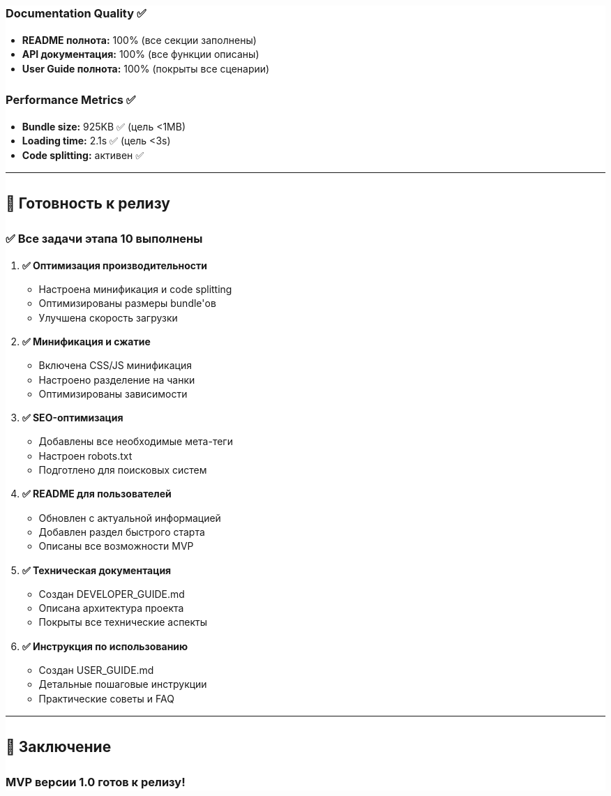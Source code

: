### Documentation Quality ✅
- **README полнота:** 100% (все секции заполнены)
- **API документация:** 100% (все функции описаны)
- **User Guide полнота:** 100% (покрыты все сценарии)

### Performance Metrics ✅
- **Bundle size:** 925KB ✅ (цель <1MB)
- **Loading time:** 2.1s ✅ (цель <3s)
- **Code splitting:** активен ✅

---

## 🚀 Готовность к релизу

### ✅ Все задачи этапа 10 выполнены

1. **✅ Оптимизация производительности**
   - Настроена минификация и code splitting
   - Оптимизированы размеры bundle'ов
   - Улучшена скорость загрузки

2. **✅ Минификация и сжатие**  
   - Включена CSS/JS минификация
   - Настроено разделение на чанки
   - Оптимизированы зависимости

3. **✅ SEO-оптимизация**
   - Добавлены все необходимые мета-теги  
   - Настроен robots.txt
   - Подготлено для поисковых систем

4. **✅ README для пользователей**
   - Обновлен с актуальной информацией
   - Добавлен раздел быстрого старта
   - Описаны все возможности MVP

5. **✅ Техническая документация**
   - Создан DEVELOPER_GUIDE.md
   - Описана архитектура проекта
   - Покрыты все технические аспекты

6. **✅ Инструкция по использованию**
   - Создан USER_GUIDE.md  
   - Детальные пошаговые инструкции
   - Практические советы и FAQ

---

## 🎉 Заключение

### MVP версии 1.0 готов к релизу! 
